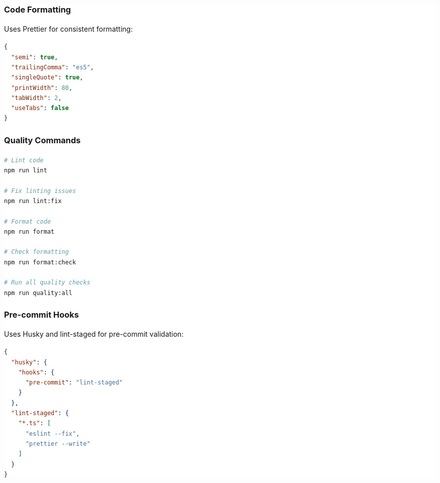 ### Code Formatting

Uses Prettier for consistent formatting:

```json
{
  "semi": true,
  "trailingComma": "es5",
  "singleQuote": true,
  "printWidth": 80,
  "tabWidth": 2,
  "useTabs": false
}
```

### Quality Commands

```bash
# Lint code
npm run lint

# Fix linting issues
npm run lint:fix

# Format code
npm run format

# Check formatting
npm run format:check

# Run all quality checks
npm run quality:all
```

### Pre-commit Hooks

Uses Husky and lint-staged for pre-commit validation:

```json
{
  "husky": {
    "hooks": {
      "pre-commit": "lint-staged"
    }
  },
  "lint-staged": {
    "*.ts": [
      "eslint --fix",
      "prettier --write"
    ]
  }
}
```
